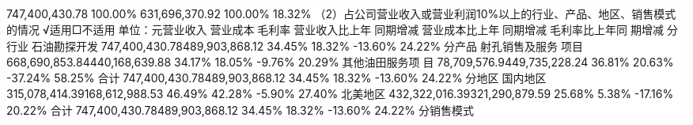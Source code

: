747,400,430.78
100.00%
631,696,370.92
100.00%
18.32%
（2）占公司营业收入或营业利润10%以上的行业、产品、地区、销售模式的情况
√适用□不适用
单位：元营业收入
营业成本
毛利率
营业收入比上年
同期增减
营业成本比上年
同期增减
毛利率比上年同
期增减
分行业
石油勘探开发
747,400,430.78489,903,868.12
34.45%
18.32%
-13.60%
24.22%
分产品
射孔销售及服务
项目
668,690,853.84440,168,639.88
34.17%
18.05%
-9.76%
20.29%
其他油田服务项
目
78,709,576.9449,735,228.24
36.81%
20.63%
-37.24%
58.25%
合计
747,400,430.78489,903,868.12
34.45%
18.32%
-13.60%
24.22%
分地区
国内地区
315,078,414.39168,612,988.53
46.49%
42.28%
-5.90%
27.40%
北美地区
432,322,016.39321,290,879.59
25.68%
5.38%
-17.16%
20.22%
合计
747,400,430.78489,903,868.12
34.45%
18.32%
-13.60%
24.22%
分销售模式